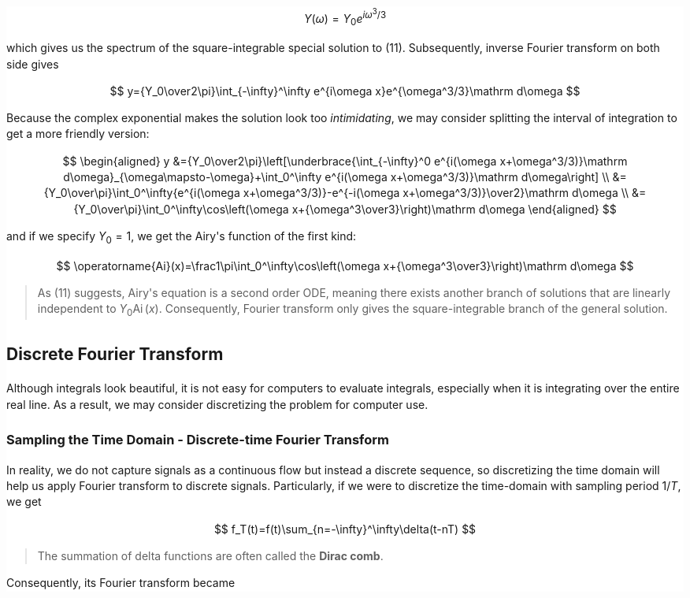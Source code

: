 $$
Y(\omega)=Y_0e^{i\omega^3/3}
$$

which gives us the spectrum of the square-integrable special solution to (11). Subsequently, inverse Fourier transform on both side gives

$$
y={Y_0\over2\pi}\int_{-\infty}^\infty e^{i\omega x}e^{\omega^3/3}\mathrm d\omega
$$

Because the complex exponential makes the solution look too *intimidating*, we may consider splitting the interval of integration to get a more friendly version:

$$
\begin{aligned}
y
&={Y_0\over2\pi}\left[\underbrace{\int_{-\infty}^0 e^{i(\omega x+\omega^3/3)}\mathrm d\omega}_{\omega\mapsto-\omega}+\int_0^\infty e^{i(\omega x+\omega^3/3)}\mathrm d\omega\right] \\
&={Y_0\over\pi}\int_0^\infty{e^{i(\omega x+\omega^3/3)}-e^{-i(\omega x+\omega^3/3)}\over2}\mathrm d\omega \\
&={Y_0\over\pi}\int_0^\infty\cos\left(\omega x+{\omega^3\over3}\right)\mathrm d\omega
\end{aligned}
$$

and if we specify $Y_0=1$, we get the Airy's function of the first kind:

$$
\operatorname{Ai}(x)=\frac1\pi\int_0^\infty\cos\left(\omega x+{\omega^3\over3}\right)\mathrm d\omega
$$

> As (11) suggests, Airy's equation is a second order ODE, meaning there exists another branch of solutions that are linearly independent to $Y_0\operatorname{Ai}(x)$. Consequently, Fourier transform only gives the square-integrable branch of the general solution.

## Discrete Fourier Transform

Although integrals look beautiful, it is not easy for computers to evaluate integrals, especially when it is integrating over the entire real line. As a result, we may consider discretizing the problem for computer use.

### Sampling the Time Domain - Discrete-time Fourier Transform

In reality, we do not capture signals as a continuous flow but instead a discrete sequence, so discretizing the time domain will help us apply Fourier transform to discrete signals. Particularly, if we were to discretize the time-domain with sampling period $1/T$, we get

$$
f_T(t)=f(t)\sum_{n=-\infty}^\infty\delta(t-nT)
$$

> The summation of delta functions are often called the **Dirac comb**.

Consequently, its Fourier transform became
